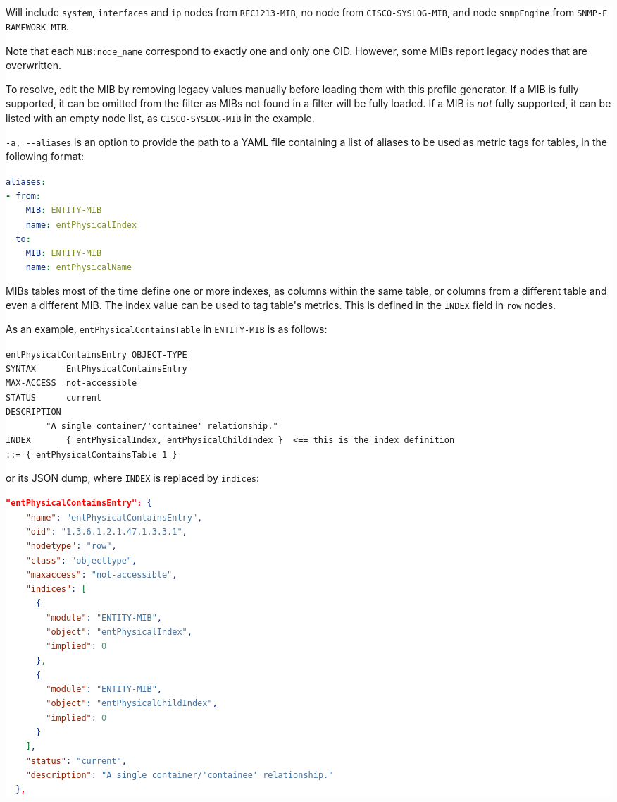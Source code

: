 Will include `system`, `interfaces` and `ip` nodes from `RFC1213-MIB`, no node from `CISCO-SYSLOG-MIB`, and node `snmpEngine` from `SNMP-FRAMEWORK-MIB`.

Note that each `MIB:node_name` correspond to exactly one and only one OID. However, some MIBs report legacy nodes that are overwritten.

To resolve, edit the MIB by removing legacy values manually before loading them with this profile generator. If a MIB is fully supported, it can be omitted from the filter as MIBs not found in a filter will be fully loaded. If a MIB is *not* fully supported, it can be listed with an empty node list, as `CISCO-SYSLOG-MIB` in the example.

`-a, --aliases` is an option to provide the path to a YAML file containing a list of aliases to be used as metric tags for tables, in the following format:

```yaml
aliases:
- from:
    MIB: ENTITY-MIB
    name: entPhysicalIndex
  to:
    MIB: ENTITY-MIB
    name: entPhysicalName
```

MIBs tables most of the time define one or more indexes, as columns within the same table, or columns from a different table and even a different MIB. The index value can be used to tag table's metrics. This is defined in the `INDEX` field in `row` nodes.

As an example, `entPhysicalContainsTable` in `ENTITY-MIB` is as follows:

```txt
entPhysicalContainsEntry OBJECT-TYPE
SYNTAX      EntPhysicalContainsEntry
MAX-ACCESS  not-accessible
STATUS      current
DESCRIPTION
        "A single container/'containee' relationship."
INDEX       { entPhysicalIndex, entPhysicalChildIndex }  <== this is the index definition
::= { entPhysicalContainsTable 1 }
```

or its JSON dump, where `INDEX` is replaced by `indices`:

```json
"entPhysicalContainsEntry": {
    "name": "entPhysicalContainsEntry",
    "oid": "1.3.6.1.2.1.47.1.3.3.1",
    "nodetype": "row",
    "class": "objecttype",
    "maxaccess": "not-accessible",
    "indices": [
      {
        "module": "ENTITY-MIB",
        "object": "entPhysicalIndex",
        "implied": 0
      },
      {
        "module": "ENTITY-MIB",
        "object": "entPhysicalChildIndex",
        "implied": 0
      }
    ],
    "status": "current",
    "description": "A single container/'containee' relationship."
  },
```
